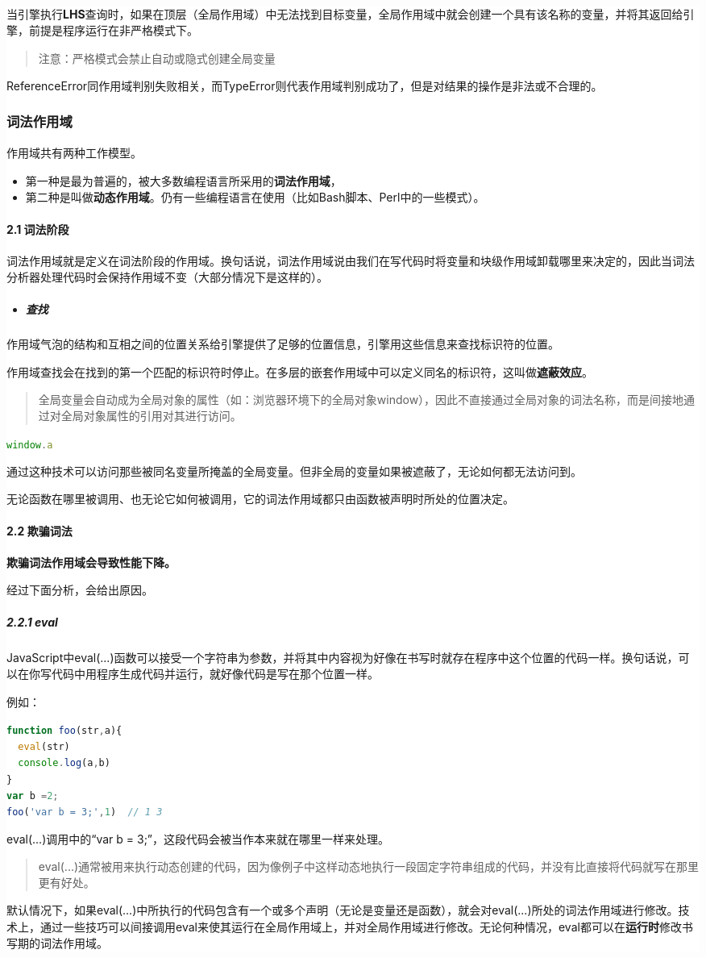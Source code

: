当引擎执行**LHS**查询时，如果在顶层（全局作用域）中无法找到目标变量，全局作用域中就会创建一个具有该名称的变量，并将其返回给引擎，前提是程序运行在非严格模式下。

> 注意：严格模式会禁止自动或隐式创建全局变量

ReferenceError同作用域判别失败相关，而TypeError则代表作用域判别成功了，但是对结果的操作是非法或不合理的。

### 词法作用域

作用域共有两种工作模型。

- 第一种是最为普遍的，被大多数编程语言所采用的**词法作用域**，
- 第二种是叫做**动态作用域**。仍有一些编程语言在使用（比如Bash脚本、Perl中的一些模式）。

#### 2.1 词法阶段

词法作用域就是定义在词法阶段的作用域。换句话说，词法作用域说由我们在写代码时将变量和块级作用域卸载哪里来决定的，因此当词法分析器处理代码时会保持作用域不变（大部分情况下是这样的）。

- ##### 查找

作用域气泡的结构和互相之间的位置关系给引擎提供了足够的位置信息，引擎用这些信息来查找标识符的位置。

作用域查找会在找到的第一个匹配的标识符时停止。在多层的嵌套作用域中可以定义同名的标识符，这叫做**遮蔽效应**。

> 全局变量会自动成为全局对象的属性（如：浏览器环境下的全局对象window），因此不直接通过全局对象的词法名称，而是间接地通过对全局对象属性的引用对其进行访问。

```js
window.a
```

通过这种技术可以访问那些被同名变量所掩盖的全局变量。但非全局的变量如果被遮蔽了，无论如何都无法访问到。

无论函数在哪里被调用、也无论它如何被调用，它的词法作用域都只由函数被声明时所处的位置决定。

#### 2.2 欺骗词法

**欺骗词法作用域会导致性能下降。**

经过下面分析，会给出原因。

##### 2.2.1 eval

JavaScript中eval(...)函数可以接受一个字符串为参数，并将其中内容视为好像在书写时就存在程序中这个位置的代码一样。换句话说，可以在你写代码中用程序生成代码并运行，就好像代码是写在那个位置一样。

例如：

```js
function foo(str,a){
  eval(str)
  console.log(a,b)
}
var b =2;
foo('var b = 3;',1)  // 1 3
```

eval(...)调用中的“var b = 3;”，这段代码会被当作本来就在哪里一样来处理。

> eval(...)通常被用来执行动态创建的代码，因为像例子中这样动态地执行一段固定字符串组成的代码，并没有比直接将代码就写在那里更有好处。

默认情况下，如果eval(...)中所执行的代码包含有一个或多个声明（无论是变量还是函数），就会对eval(...)所处的词法作用域进行修改。技术上，通过一些技巧可以间接调用eval来使其运行在全局作用域上，并对全局作用域进行修改。无论何种情况，eval都可以在**运行时**修改书写期的词法作用域。
